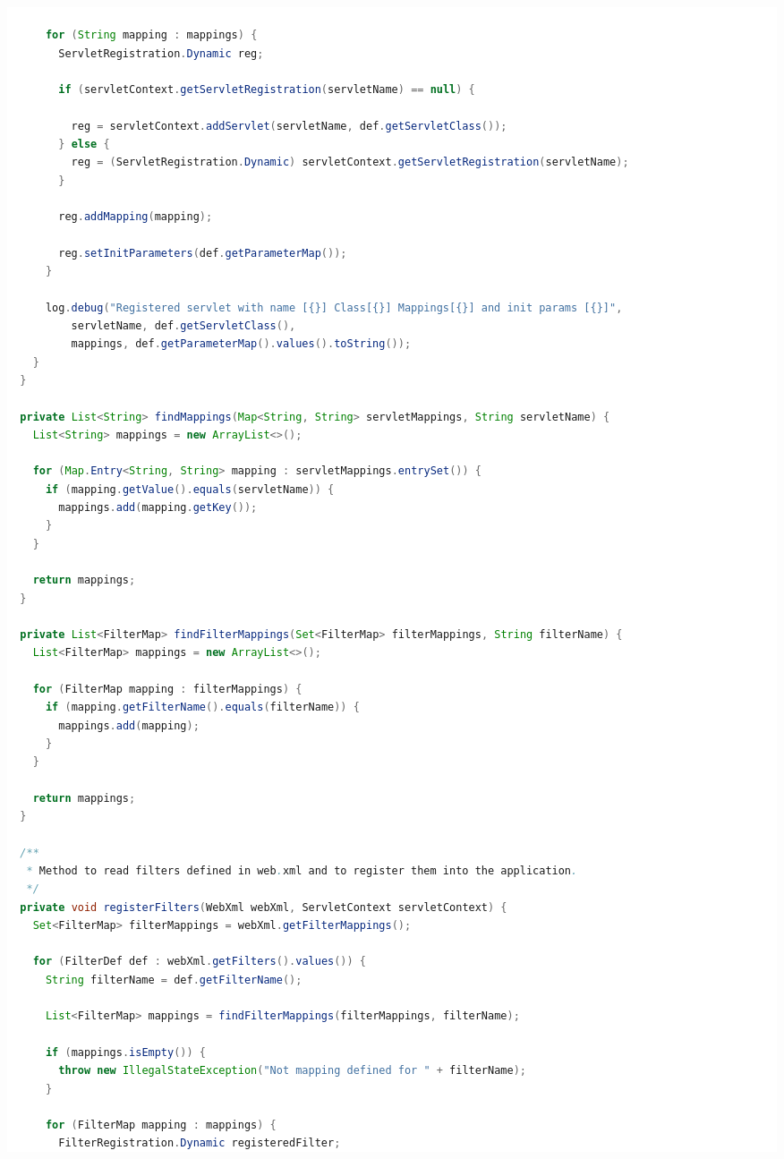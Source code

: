 ```java 

      for (String mapping : mappings) {
        ServletRegistration.Dynamic reg;

        if (servletContext.getServletRegistration(servletName) == null) {

          reg = servletContext.addServlet(servletName, def.getServletClass());
        } else {
          reg = (ServletRegistration.Dynamic) servletContext.getServletRegistration(servletName);
        }

        reg.addMapping(mapping);

        reg.setInitParameters(def.getParameterMap());
      }

      log.debug("Registered servlet with name [{}] Class[{}] Mappings[{}] and init params [{}]",
          servletName, def.getServletClass(),
          mappings, def.getParameterMap().values().toString());
    }
  }

  private List<String> findMappings(Map<String, String> servletMappings, String servletName) {
    List<String> mappings = new ArrayList<>();

    for (Map.Entry<String, String> mapping : servletMappings.entrySet()) {
      if (mapping.getValue().equals(servletName)) {
        mappings.add(mapping.getKey());
      }
    }

    return mappings;
  }

  private List<FilterMap> findFilterMappings(Set<FilterMap> filterMappings, String filterName) {
    List<FilterMap> mappings = new ArrayList<>();

    for (FilterMap mapping : filterMappings) {
      if (mapping.getFilterName().equals(filterName)) {
        mappings.add(mapping);
      }
    }

    return mappings;
  }

  /**
   * Method to read filters defined in web.xml and to register them into the application.
   */
  private void registerFilters(WebXml webXml, ServletContext servletContext) {
    Set<FilterMap> filterMappings = webXml.getFilterMappings();

    for (FilterDef def : webXml.getFilters().values()) {
      String filterName = def.getFilterName();

      List<FilterMap> mappings = findFilterMappings(filterMappings, filterName);

      if (mappings.isEmpty()) {
        throw new IllegalStateException("Not mapping defined for " + filterName);
      }

      for (FilterMap mapping : mappings) {
        FilterRegistration.Dynamic registeredFilter;
```